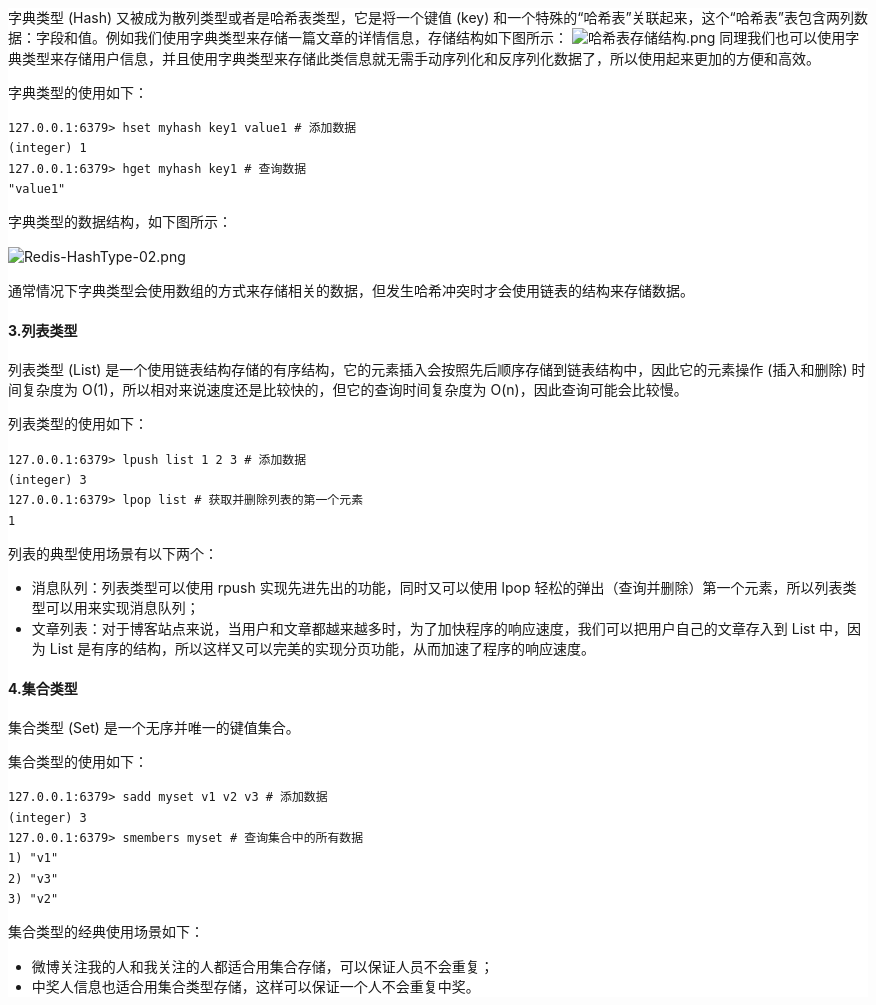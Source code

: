 字典类型 (Hash) 又被成为散列类型或者是哈希表类型，它是将一个键值 (key)
和一个特殊的“哈希表”关联起来，这个“哈希表”表包含两列数据：字段和值。例如我们使用字典类型来存储一篇文章的详情信息，存储结构如下图所示：
![哈希表存储结构.png](https://images.gitbook.cn/2020-06-11-072055.png)
同理我们也可以使用字典类型来存储用户信息，并且使用字典类型来存储此类信息就无需手动序列化和反序列化数据了，所以使用起来更加的方便和高效。

字典类型的使用如下：

    
    
    127.0.0.1:6379> hset myhash key1 value1 # 添加数据
    (integer) 1
    127.0.0.1:6379> hget myhash key1 # 查询数据
    "value1"
    

字典类型的数据结构，如下图所示：

![Redis-HashType-02.png](https://images.gitbook.cn/2020-06-11-072057.png)

通常情况下字典类型会使用数组的方式来存储相关的数据，但发生哈希冲突时才会使用链表的结构来存储数据。

#### 3.列表类型

列表类型 (List) 是一个使用链表结构存储的有序结构，它的元素插入会按照先后顺序存储到链表结构中，因此它的元素操作 (插入和删除) 时间复杂度为
O(1)，所以相对来说速度还是比较快的，但它的查询时间复杂度为 O(n)，因此查询可能会比较慢。

列表类型的使用如下：

    
    
    127.0.0.1:6379> lpush list 1 2 3 # 添加数据
    (integer) 3
    127.0.0.1:6379> lpop list # 获取并删除列表的第一个元素
    1
    

列表的典型使用场景有以下两个：

  * 消息队列：列表类型可以使用 rpush 实现先进先出的功能，同时又可以使用 lpop 轻松的弹出（查询并删除）第一个元素，所以列表类型可以用来实现消息队列；
  * 文章列表：对于博客站点来说，当用户和文章都越来越多时，为了加快程序的响应速度，我们可以把用户自己的文章存入到 List 中，因为 List 是有序的结构，所以这样又可以完美的实现分页功能，从而加速了程序的响应速度。

#### 4.集合类型

集合类型 (Set) 是一个无序并唯一的键值集合。

集合类型的使用如下：

    
    
    127.0.0.1:6379> sadd myset v1 v2 v3 # 添加数据
    (integer) 3
    127.0.0.1:6379> smembers myset # 查询集合中的所有数据
    1) "v1"
    2) "v3"
    3) "v2"
    

集合类型的经典使用场景如下：

  * 微博关注我的人和我关注的人都适合用集合存储，可以保证人员不会重复；
  * 中奖人信息也适合用集合类型存储，这样可以保证一个人不会重复中奖。
